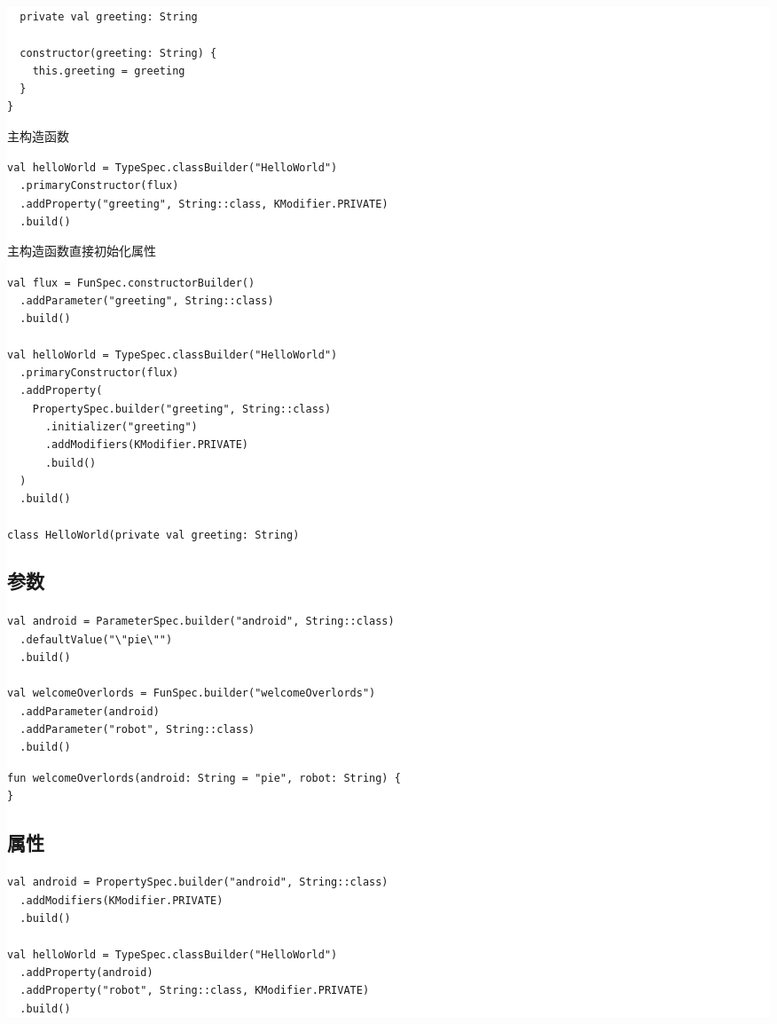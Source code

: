 ```
  private val greeting: String

  constructor(greeting: String) {
    this.greeting = greeting
  }
}
```

主构造函数
```
val helloWorld = TypeSpec.classBuilder("HelloWorld")
  .primaryConstructor(flux)
  .addProperty("greeting", String::class, KModifier.PRIVATE)
  .build()
```

主构造函数直接初始化属性
```
val flux = FunSpec.constructorBuilder()
  .addParameter("greeting", String::class)
  .build()

val helloWorld = TypeSpec.classBuilder("HelloWorld")
  .primaryConstructor(flux)
  .addProperty(
    PropertySpec.builder("greeting", String::class)
      .initializer("greeting")
      .addModifiers(KModifier.PRIVATE)
      .build()
  )
  .build()

class HelloWorld(private val greeting: String)
```


## 参数
```
val android = ParameterSpec.builder("android", String::class)
  .defaultValue("\"pie\"")
  .build()

val welcomeOverlords = FunSpec.builder("welcomeOverlords")
  .addParameter(android)
  .addParameter("robot", String::class)
  .build()
```

```
fun welcomeOverlords(android: String = "pie", robot: String) {
}
```

## 属性
```
val android = PropertySpec.builder("android", String::class)
  .addModifiers(KModifier.PRIVATE)
  .build()

val helloWorld = TypeSpec.classBuilder("HelloWorld")
  .addProperty(android)
  .addProperty("robot", String::class, KModifier.PRIVATE)
  .build()
```
